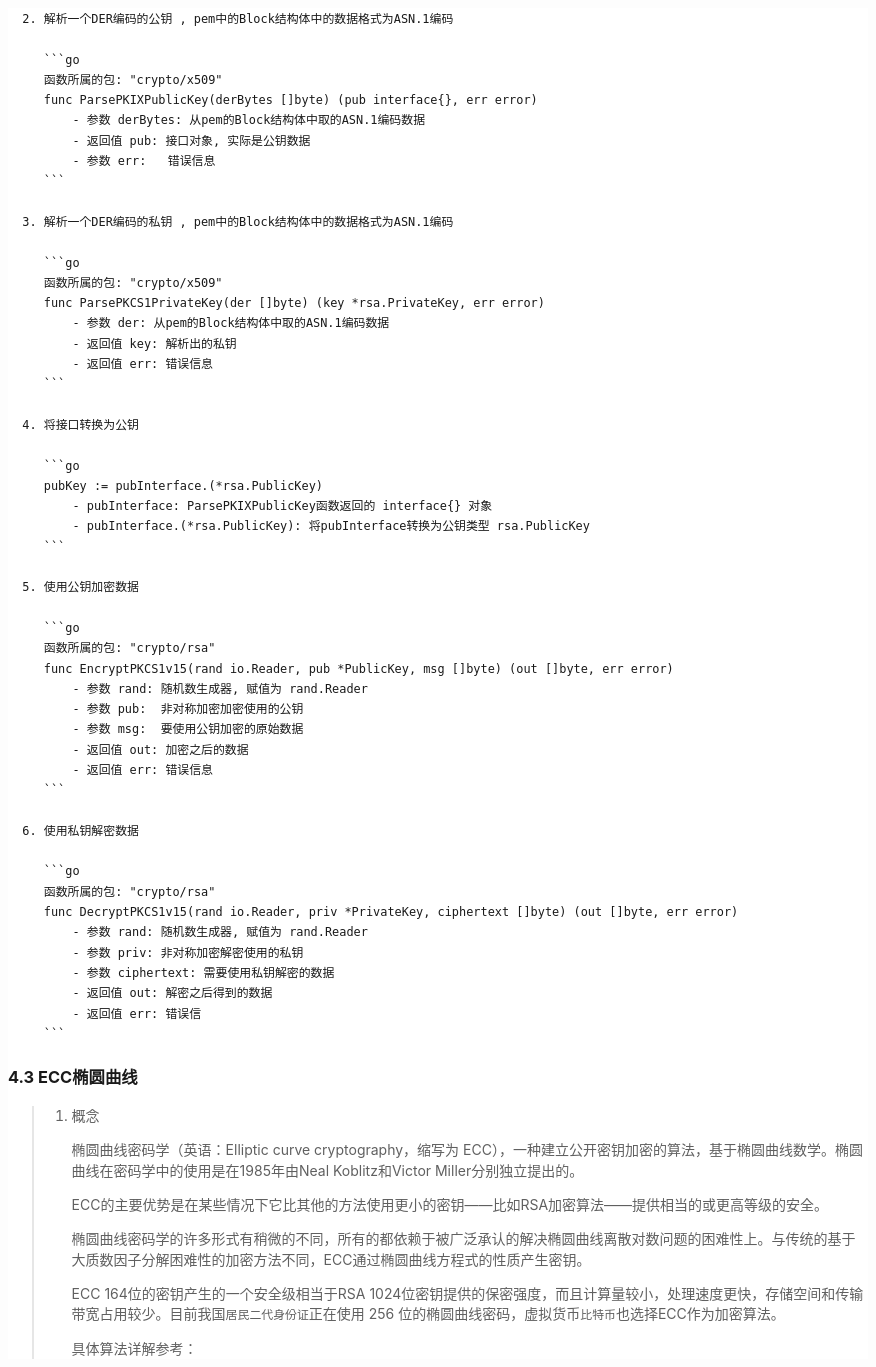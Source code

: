       2. 解析一个DER编码的公钥 , pem中的Block结构体中的数据格式为ASN.1编码

         ```go
         函数所属的包: "crypto/x509"
         func ParsePKIXPublicKey(derBytes []byte) (pub interface{}, err error)
             - 参数 derBytes: 从pem的Block结构体中取的ASN.1编码数据
             - 返回值 pub: 接口对象, 实际是公钥数据
             - 参数 err:   错误信息
         ```

      3. 解析一个DER编码的私钥 , pem中的Block结构体中的数据格式为ASN.1编码

         ```go
         函数所属的包: "crypto/x509"
         func ParsePKCS1PrivateKey(der []byte) (key *rsa.PrivateKey, err error)
             - 参数 der: 从pem的Block结构体中取的ASN.1编码数据
             - 返回值 key: 解析出的私钥
             - 返回值 err: 错误信息
         ```

      4. 将接口转换为公钥

         ```go
         pubKey := pubInterface.(*rsa.PublicKey)
             - pubInterface: ParsePKIXPublicKey函数返回的 interface{} 对象
             - pubInterface.(*rsa.PublicKey): 将pubInterface转换为公钥类型 rsa.PublicKey
         ```

      5. 使用公钥加密数据

         ```go
         函数所属的包: "crypto/rsa"
         func EncryptPKCS1v15(rand io.Reader, pub *PublicKey, msg []byte) (out []byte, err error)
             - 参数 rand: 随机数生成器, 赋值为 rand.Reader
             - 参数 pub:  非对称加密加密使用的公钥
             - 参数 msg:  要使用公钥加密的原始数据
             - 返回值 out: 加密之后的数据
             - 返回值 err: 错误信息
         ```

      6. 使用私钥解密数据

         ```go
         函数所属的包: "crypto/rsa"
         func DecryptPKCS1v15(rand io.Reader, priv *PrivateKey, ciphertext []byte) (out []byte, err error)
             - 参数 rand: 随机数生成器, 赋值为 rand.Reader
             - 参数 priv: 非对称加密解密使用的私钥
             - 参数 ciphertext: 需要使用私钥解密的数据
             - 返回值 out: 解密之后得到的数据
             - 返回值 err: 错误信
         ```

### 4.3 ECC椭圆曲线

> 1. 概念
>
>    椭圆曲线密码学（英语：Elliptic curve cryptography，缩写为 ECC），一种建立公开密钥加密的算法，基于椭圆曲线数学。椭圆曲线在密码学中的使用是在1985年由Neal Koblitz和Victor Miller分别独立提出的。
>
>    ECC的主要优势是在某些情况下它比其他的方法使用更小的密钥——比如RSA加密算法——提供相当的或更高等级的安全。
>
>    椭圆曲线密码学的许多形式有稍微的不同，所有的都依赖于被广泛承认的解决椭圆曲线离散对数问题的困难性上。与传统的基于大质数因子分解困难性的加密方法不同，ECC通过椭圆曲线方程式的性质产生密钥。
>
>    ECC 164位的密钥产生的一个安全级相当于RSA 1024位密钥提供的保密强度，而且计算量较小，处理速度更快，存储空间和传输带宽占用较少。目前我国`居民二代身份证`正在使用 256 位的椭圆曲线密码，虚拟货币`比特币`也选择ECC作为加密算法。
>
>    具体算法详解参考： 
>